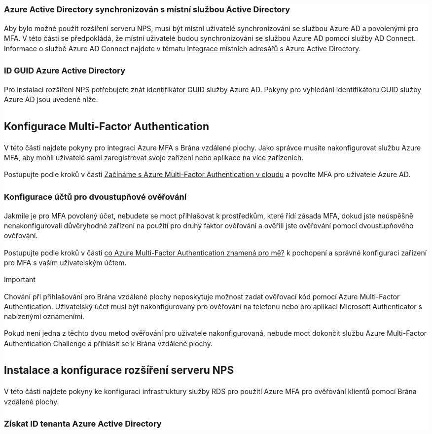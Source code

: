 ### <a name="azure-active-directory-synched-with-on-premises-active-directory"></a>Azure Active Directory synchronizován s místní službou Active Directory

Aby bylo možné použít rozšíření serveru NPS, musí být místní uživatelé synchronizováni se službou Azure AD a povolenými pro MFA. V této části se předpokládá, že místní uživatelé budou synchronizováni se službou Azure AD pomocí služby AD Connect. Informace o službě Azure AD Connect najdete v tématu [Integrace místních adresářů s Azure Active Directory](../hybrid/whatis-hybrid-identity.md).

### <a name="azure-active-directory-guid-id"></a>ID GUID Azure Active Directory

Pro instalaci rozšíření NPS potřebujete znát identifikátor GUID služby Azure AD. Pokyny pro vyhledání identifikátoru GUID služby Azure AD jsou uvedené níže.

## <a name="configure-multi-factor-authentication"></a>Konfigurace Multi-Factor Authentication

V této části najdete pokyny pro integraci Azure MFA s Brána vzdálené plochy. Jako správce musíte nakonfigurovat službu Azure MFA, aby mohli uživatelé sami zaregistrovat svoje zařízení nebo aplikace na více zařízeních.

Postupujte podle kroků v části [Začínáme s Azure Multi-Factor Authentication v cloudu](howto-mfa-getstarted.md) a povolte MFA pro uživatele Azure AD.

### <a name="configure-accounts-for-two-step-verification"></a>Konfigurace účtů pro dvoustupňové ověřování

Jakmile je pro MFA povolený účet, nebudete se moct přihlašovat k prostředkům, které řídí zásada MFA, dokud jste neúspěšně nenakonfigurovali důvěryhodné zařízení na použití pro druhý faktor ověřování a ověřili jste ověřování pomocí dvoustupňového ověřování.

Postupujte podle kroků v části [co Azure Multi-Factor Authentication znamená pro mě?](../user-help/multi-factor-authentication-end-user-first-time.md) k pochopení a správné konfiguraci zařízení pro MFA s vaším uživatelským účtem.

> [!IMPORTANT]
> Chování při přihlašování pro Brána vzdálené plochy neposkytuje možnost zadat ověřovací kód pomocí Azure Multi-Factor Authentication. Uživatelský účet musí být nakonfigurovaný pro ověřování na telefonu nebo pro aplikaci Microsoft Authenticator s nabízenými oznámeními.
>
> Pokud není jedna z těchto dvou metod ověřování pro uživatele nakonfigurovaná, nebude moct dokončit službu Azure Multi-Factor Authentication Challenge a přihlásit se k Brána vzdálené plochy.

## <a name="install-and-configure-nps-extension"></a>Instalace a konfigurace rozšíření serveru NPS

V této části najdete pokyny ke konfiguraci infrastruktury služby RDS pro použití Azure MFA pro ověřování klientů pomocí Brána vzdálené plochy.

### <a name="acquire-azure-active-directory-tenant-id"></a>Získat ID tenanta Azure Active Directory
